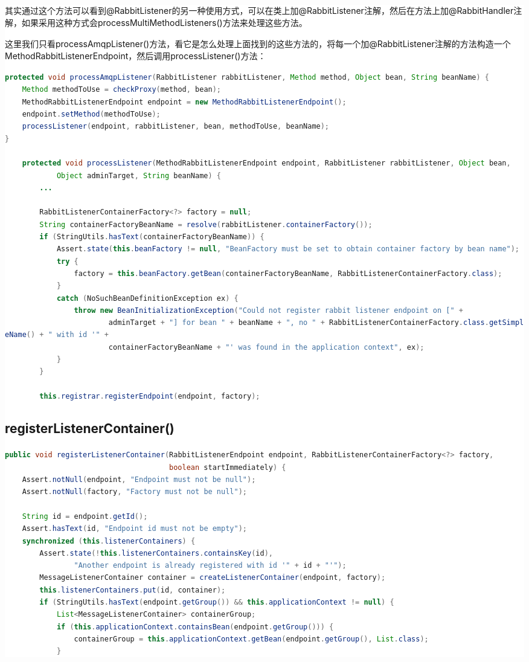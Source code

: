 其实通过这个方法可以看到@RabbitListener的另一种使用方式，可以在类上加@RabbitListener注解，然后在方法上加@RabbitHandler注解，如果采用这种方式会processMultiMethodListeners()方法来处理这些方法。

这里我们只看processAmqpListener()方法，看它是怎么处理上面找到的这些方法的，将每一个加@RabbitListener注解的方法构造一个MethodRabbitListenerEndpoint，然后调用processListener()方法：


```java
protected void processAmqpListener(RabbitListener rabbitListener, Method method, Object bean, String beanName) {
    Method methodToUse = checkProxy(method, bean);
    MethodRabbitListenerEndpoint endpoint = new MethodRabbitListenerEndpoint();
    endpoint.setMethod(methodToUse);
    processListener(endpoint, rabbitListener, bean, methodToUse, beanName);
}

    protected void processListener(MethodRabbitListenerEndpoint endpoint, RabbitListener rabbitListener, Object bean,
		    Object adminTarget, String beanName) {
		...
		
		RabbitListenerContainerFactory<?> factory = null;
		String containerFactoryBeanName = resolve(rabbitListener.containerFactory());
		if (StringUtils.hasText(containerFactoryBeanName)) {
			Assert.state(this.beanFactory != null, "BeanFactory must be set to obtain container factory by bean name");
			try {
				factory = this.beanFactory.getBean(containerFactoryBeanName, RabbitListenerContainerFactory.class);
			}
			catch (NoSuchBeanDefinitionException ex) {
				throw new BeanInitializationException("Could not register rabbit listener endpoint on [" +
						adminTarget + "] for bean " + beanName + ", no " + RabbitListenerContainerFactory.class.getSimpleName() + " with id '" +
						containerFactoryBeanName + "' was found in the application context", ex);
			}
		}

		this.registrar.registerEndpoint(endpoint, factory);

```



## registerListenerContainer()

```java
public void registerListenerContainer(RabbitListenerEndpoint endpoint, RabbitListenerContainerFactory<?> factory,
                                      boolean startImmediately) {
	Assert.notNull(endpoint, "Endpoint must not be null");
	Assert.notNull(factory, "Factory must not be null");

	String id = endpoint.getId();
	Assert.hasText(id, "Endpoint id must not be empty");
	synchronized (this.listenerContainers) {
		Assert.state(!this.listenerContainers.containsKey(id),
				"Another endpoint is already registered with id '" + id + "'");
		MessageListenerContainer container = createListenerContainer(endpoint, factory);
		this.listenerContainers.put(id, container);
		if (StringUtils.hasText(endpoint.getGroup()) && this.applicationContext != null) {
			List<MessageListenerContainer> containerGroup;
			if (this.applicationContext.containsBean(endpoint.getGroup())) {
				containerGroup = this.applicationContext.getBean(endpoint.getGroup(), List.class);
			}
```